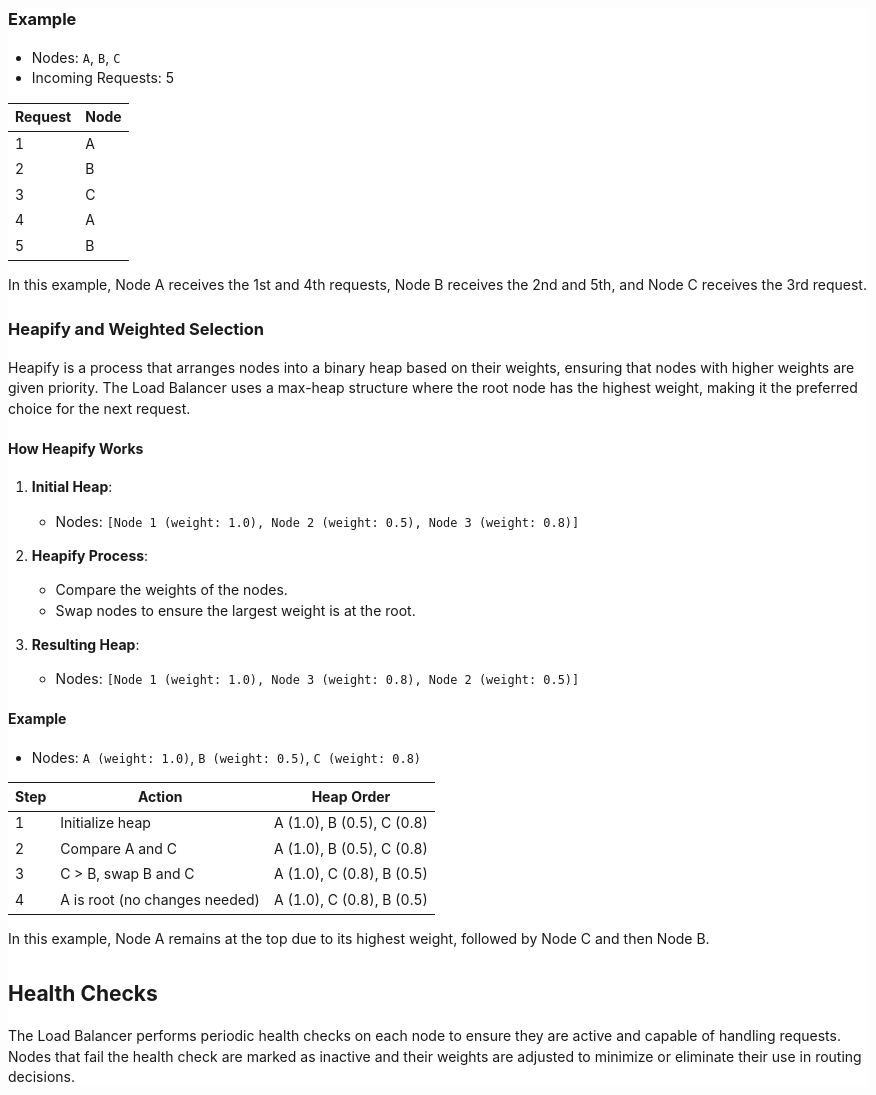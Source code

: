 ### Example
- Nodes: `A`, `B`, `C`
- Incoming Requests: 5

| Request | Node |
|---------|------|
| 1       | A    |
| 2       | B    |
| 3       | C    |
| 4       | A    |
| 5       | B    |

In this example, Node A receives the 1st and 4th requests, Node B receives the 2nd and 5th, and Node C receives the 3rd request.

### Heapify and Weighted Selection
Heapify is a process that arranges nodes into a binary heap based on their weights, ensuring that nodes with higher weights are given priority. The Load Balancer uses a max-heap structure where the root node has the highest weight, making it the preferred choice for the next request.

#### How Heapify Works
1. **Initial Heap**:
   - Nodes: `[Node 1 (weight: 1.0), Node 2 (weight: 0.5), Node 3 (weight: 0.8)]`

2. **Heapify Process**:
   - Compare the weights of the nodes.
   - Swap nodes to ensure the largest weight is at the root.

3. **Resulting Heap**:
   - Nodes: `[Node 1 (weight: 1.0), Node 3 (weight: 0.8), Node 2 (weight: 0.5)]`

#### Example
- Nodes: `A (weight: 1.0)`, `B (weight: 0.5)`, `C (weight: 0.8)`

| Step | Action                       | Heap Order            |
|------|------------------------------|-----------------------|
| 1    | Initialize heap              | A (1.0), B (0.5), C (0.8) |
| 2    | Compare A and C              | A (1.0), B (0.5), C (0.8) |
| 3    | C > B, swap B and C          | A (1.0), C (0.8), B (0.5) |
| 4    | A is root (no changes needed)| A (1.0), C (0.8), B (0.5) |

In this example, Node A remains at the top due to its highest weight, followed by Node C and then Node B.

## Health Checks
The Load Balancer performs periodic health checks on each node to ensure they are active and capable of handling requests. Nodes that fail the health check are marked as inactive and their weights are adjusted to minimize or eliminate their use in routing decisions.
